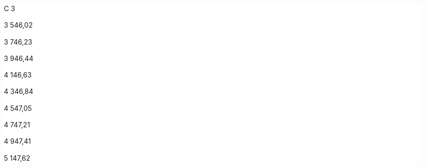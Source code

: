 </td>

</tr>

<tr>

<td style="border-right: 0.5pt solid ; " align="center" valign="middle" charoff="50">

C 3

</td>

<td style="border-right: 0.5pt solid ; " align="center" valign="middle" charoff="50">

3 546,02

</td>

<td style="border-right: 0.5pt solid ; " align="center" valign="middle" charoff="50">

3 746,23

</td>

<td style="border-right: 0.5pt solid ; " align="center" valign="middle" charoff="50">

3 946,44

</td>

<td style="border-right: 0.5pt solid ; " align="center" valign="middle" charoff="50">

4 146,63

</td>

<td style="border-right: 0.5pt solid ; " align="center" valign="middle" charoff="50">

4 346,84

</td>

<td style="border-right: 0.5pt solid ; " align="center" valign="middle" charoff="50">

4 547,05

</td>

<td style="border-right: 0.5pt solid ; " align="center" valign="middle" charoff="50">

4 747,21

</td>

<td style="border-right: 0.5pt solid ; " align="center" valign="middle" charoff="50">

4 947,41

</td>

<td style="border-right: 0.5pt solid ; " align="center" valign="middle" charoff="50">

5 147,62

</td>

